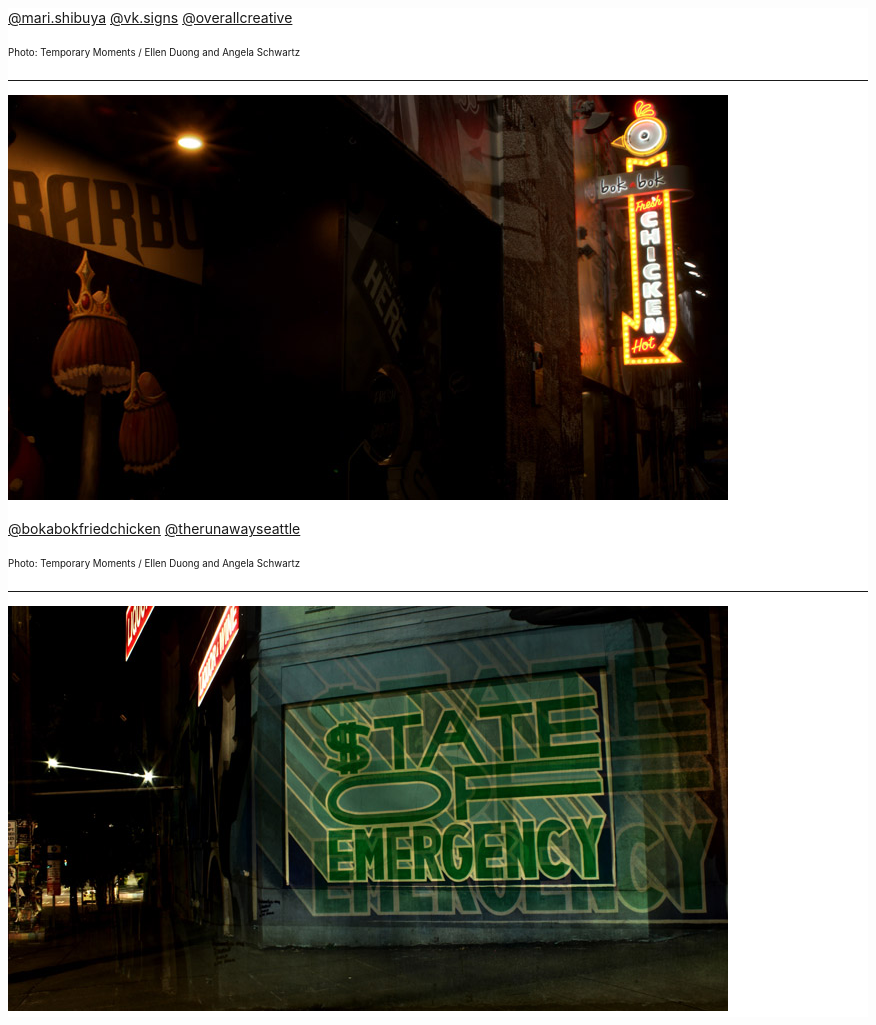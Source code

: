 [@mari.shibuya](https://www.instagram.com/mari.shibuya/) [@vk.signs](https://www.instagram.com/vk.signs/) [@overallcreative](https://www.instagram.com/overallcreative/)

<sub><sup>Photo: Temporary Moments / Ellen Duong and Angela Schwartz</sup></sub>

---
![1zJWdMzpFKHXwLveFZCl6AnxDSHw4M2GI](images/photos_thumbnail/1zJWdMzpFKHXwLveFZCl6AnxDSHw4M2GI.jpg)  

[@bokabokfriedchicken](https://www.instagram.com/bokabokfriedchicken/) [@therunawayseattle](https://www.instagram.com/therunawayseattle/)  

<sub><sup>Photo: Temporary Moments / Ellen Duong and Angela Schwartz</sup></sub>

---
![1lLxeNNdFqd99cPqEkYHpS0R-E_CFiFhW](images/photos_thumbnail/1lLxeNNdFqd99cPqEkYHpS0R-E_CFiFhW.jpg)  
